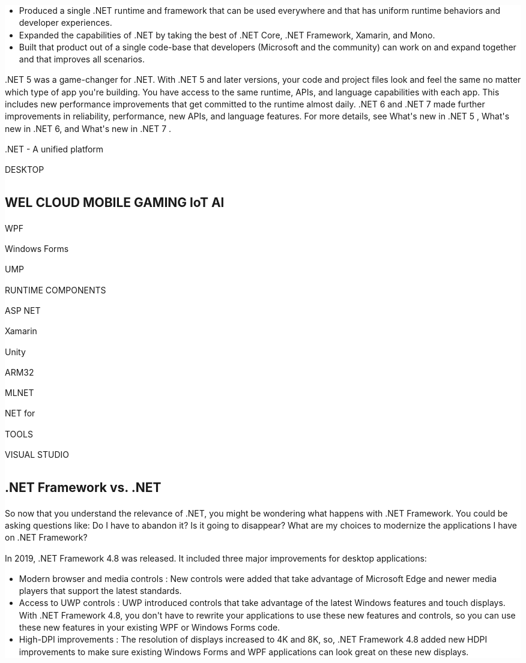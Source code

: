 - Produced a single .NET runtime and framework that can be used everywhere and that has uniform runtime behaviors and developer experiences.
- Expanded the capabilities of .NET by taking the best of .NET Core, .NET Framework, Xamarin, and Mono.
- Built that product out of a single code-base that developers (Microsoft and the community) can work on and expand together and that improves all scenarios.

.NET 5 was a game-changer for .NET. With .NET 5 and later versions, your code and project files look and feel the same no matter which type of app you're building. You have access to the same runtime, APIs, and language capabilities with each app. This includes new performance improvements that get committed to the runtime almost daily. .NET 6 and .NET 7 made further improvements in reliability, performance, new APIs, and language features. For more details, see What's new in .NET 5 , What's new in .NET 6, and What's new in .NET 7 .

.NET - A unified platform

DESKTOP

## WEL CLOUD MOBILE GAMING loT Al

WPF

Windows Forms

UMP

RUNTIME COMPONENTS

ASP NET

Xamarin

Unity

ARM32

MLNET

NET for

TOOLS

VISUAL STUDIO



## .NET Framework vs. .NET

So now that you understand the relevance of .NET, you might be wondering what happens with .NET Framework. You could be asking questions like: Do I have to abandon it? Is it going to disappear? What are my choices to modernize the applications I have on .NET Framework?

In 2019, .NET Framework 4.8 was released. It included three major improvements for desktop applications:

- Modern browser and media controls : New controls were added that take advantage of Microsoft Edge and newer media players that support the latest standards.
- Access to UWP controls : UWP introduced controls that take advantage of the latest Windows features and touch displays. With .NET Framework 4.8, you don't have to rewrite your applications to use these new features and controls, so you can use these new features in your existing WPF or Windows Forms code.
- High-DPI improvements : The resolution of displays increased to 4K and 8K, so, .NET Framework 4.8 added new HDPI improvements to make sure existing Windows Forms and WPF applications can look great on these new displays.
